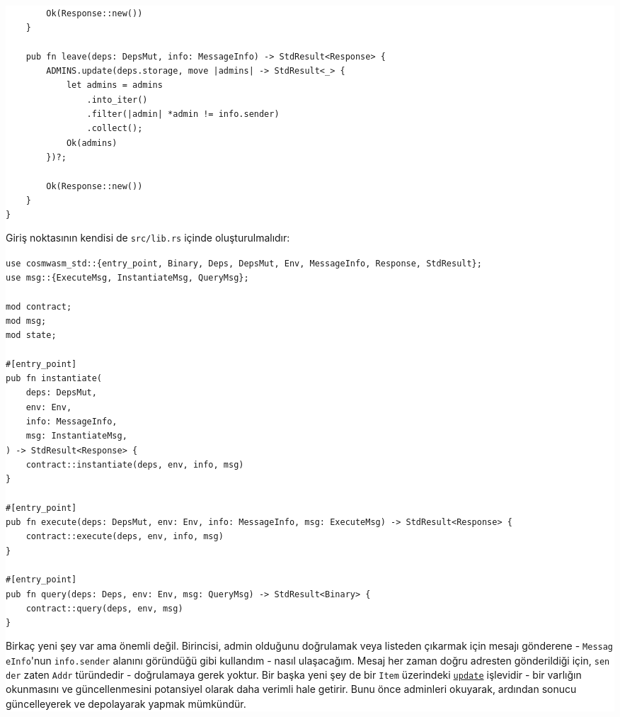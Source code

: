 ```
        Ok(Response::new())
    }

    pub fn leave(deps: DepsMut, info: MessageInfo) -> StdResult<Response> {
        ADMINS.update(deps.storage, move |admins| -> StdResult<_> {
            let admins = admins
                .into_iter()
                .filter(|admin| *admin != info.sender)
                .collect();
            Ok(admins)
        })?;

        Ok(Response::new())
    }
}
```

Giriş noktasının kendisi de `src/lib.rs` içinde oluşturulmalıdır:

```
use cosmwasm_std::{entry_point, Binary, Deps, DepsMut, Env, MessageInfo, Response, StdResult};
use msg::{ExecuteMsg, InstantiateMsg, QueryMsg};

mod contract;
mod msg;
mod state;

#[entry_point]
pub fn instantiate(
    deps: DepsMut,
    env: Env,
    info: MessageInfo,
    msg: InstantiateMsg,
) -> StdResult<Response> {
    contract::instantiate(deps, env, info, msg)
}

#[entry_point]
pub fn execute(deps: DepsMut, env: Env, info: MessageInfo, msg: ExecuteMsg) -> StdResult<Response> {
    contract::execute(deps, env, info, msg)
}

#[entry_point]
pub fn query(deps: Deps, env: Env, msg: QueryMsg) -> StdResult<Binary> {
    contract::query(deps, env, msg)
}
```

Birkaç yeni şey var ama önemli değil. Birincisi, admin olduğunu doğrulamak veya listeden çıkarmak için mesajı gönderene - `MessageInfo`'nun `info.sender` alanını göründüğü gibi kullandım - nasıl ulaşacağım. Mesaj her zaman doğru adresten gönderildiği için, `sender` zaten `Addr` türündedir - doğrulamaya gerek yoktur. Bir başka yeni şey de bir `Item` üzerindeki [`update`](https://docs.rs/cw-storage-plus/0.13.4/cw\_storage\_plus/struct.Item.html#method.update) işlevidir - bir varlığın okunmasını ve güncellenmesini potansiyel olarak daha verimli hale getirir. Bunu önce adminleri okuyarak, ardından sonucu güncelleyerek ve depolayarak yapmak mümkündür.
